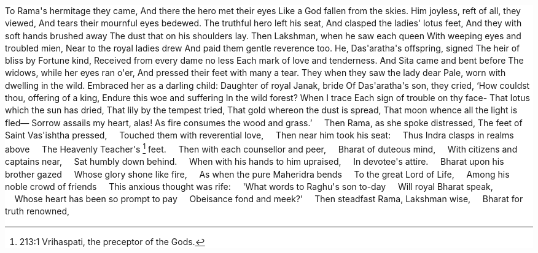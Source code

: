 To Rama's hermitage they came,
And there the hero met their eyes
Like a God fallen from the skies.
Him joyless, reft of all, they viewed,
And tears their mournful eyes bedewed.
The truthful hero left his seat,
And clasped the ladies' lotus feet,
And they with soft hands brushed away
The dust that on his shoulders lay.
Then Lakshman, when he saw each queen
With weeping eyes and troubled mien,
Near to the royal ladies drew
And paid them gentle reverence too.
He, Das'aratha's offspring, signed
The heir of bliss by Fortune kind,
Received from every dame no less
Each mark of love and tenderness.
And Sita came and bent before
The widows, while her eyes ran o'er,
And pressed their feet with many a tear.
They when they saw the lady dear
Pale, worn with dwelling in the wild.
Embraced her as a darling child:
Daughter of royal Janak, bride
Of Das'aratha's son, they cried,
‘How couldst thou, offering of a king,
Endure this woe and suffering
In the wild forest? When I trace
Each sign of trouble on thy face-
That lotus which the sun has dried,
That lily by the tempest tried,
That gold whereon the dust is spread,
That moon whence all the light is fled—
Sorrow assails my heart, alas!
As fire consumes the wood and grass.’
&nbsp;&nbsp;&nbsp;&nbsp;Then Rama, as she spoke distressed,
The feet of Saint Vas'ishtha pressed,
&nbsp;&nbsp;&nbsp;&nbsp;Touched them with reverential love,
&nbsp;&nbsp;&nbsp;&nbsp;Then near him took his seat:
&nbsp;&nbsp;&nbsp;&nbsp;Thus Indra clasps in realms above
&nbsp;&nbsp;&nbsp;&nbsp;The Heavenly Teacher's  [^380] feet.
&nbsp;&nbsp;&nbsp;&nbsp;Then with each counsellor and peer,
&nbsp;&nbsp;&nbsp;&nbsp;Bharat of duteous mind,
&nbsp;&nbsp;&nbsp;&nbsp;With citizens and captains near,
&nbsp;&nbsp;&nbsp;&nbsp;Sat humbly down behind.
&nbsp;&nbsp;&nbsp;&nbsp;When with his hands to him upraised,
&nbsp;&nbsp;&nbsp;&nbsp;In devotee's attire.
&nbsp;&nbsp;&nbsp;&nbsp;Bharat upon his brother gazed
&nbsp;&nbsp;&nbsp;&nbsp;Whose glory shone like fire,
&nbsp;&nbsp;&nbsp;&nbsp;As when the pure Maheridra bends
&nbsp;&nbsp;&nbsp;&nbsp;To the great Lord of Life,
&nbsp;&nbsp;&nbsp;&nbsp;Among his noble crowd of friends
&nbsp;&nbsp;&nbsp;&nbsp;This anxious thought was rife:
&nbsp;&nbsp;&nbsp;&nbsp;'What words to Raghu's son to-day
&nbsp;&nbsp;&nbsp;&nbsp;Will royal Bharat speak,
&nbsp;&nbsp;&nbsp;&nbsp;Whose heart has been so prompt to pay
&nbsp;&nbsp;&nbsp;&nbsp;Obeisance fond and meek?’
&nbsp;&nbsp;&nbsp;&nbsp;Then steadfast Rama, Lakshman wise,
&nbsp;&nbsp;&nbsp;&nbsp;Bharat for truth renowned,


[^379]: 212:1 ‘The order of the procession on these occasions is that the children precede according to age, then the women and after that the men according to age, the youngest first and the eldest last: when they descend into the water this is reversed and resumed when they come out of it.’
[^380]: 213:1 Vrihaspati, the preceptor of the Gods.
[^381]: 214:1 Garud, the king of birds.
[^382]: 214:1b To be won by virtue.
[^383]: 215:1 The four religious orders, referable to different times of life are, that of the student, that of the householder, that of the anchourite, and that of the mendicant.
[^384]: 216:1 To Gods, Men, and Manes.
[^385]: 216:1b Gayá is a very holy city in Behar. Every good Hindu ought once in his life to make funeral offerings in Gayá in honour of his ancestors.
[^386]: 216:2b _Put_ is the name of that region of hell to which men are doomed who leave no son to perform the funeral rites which are necessary to ensure the happiness of the departed. _Putra_, the common word for a son is said by the highest authority to be derived from _Put_ and _tra_ deliverer.
[^387]: 217:1 It was the custom of Indian women when mourning for their absent husbands to bind their hair in a long single braid.
[^388]: 219:1 The verses in a different metre with which some cantos end are all to be regarded with suspicion. Schlegel regrets that he did not exclude them all from his edition. These lines are manifestly spurious. See Additional Notes.
[^389]: 219:2 This genealogy is a repetition with slight variation of that given in Book I. Canto LXX.
[^390]: 219:1b In Gorresio's recension identified with Vishnu. See Muir's _Sanskrit Texts, Vol.IV pp 29, 30._
[^391]: 220:1 From sa with, and aara poison.
[^392]: 220:2 See Book I. Canto XL.